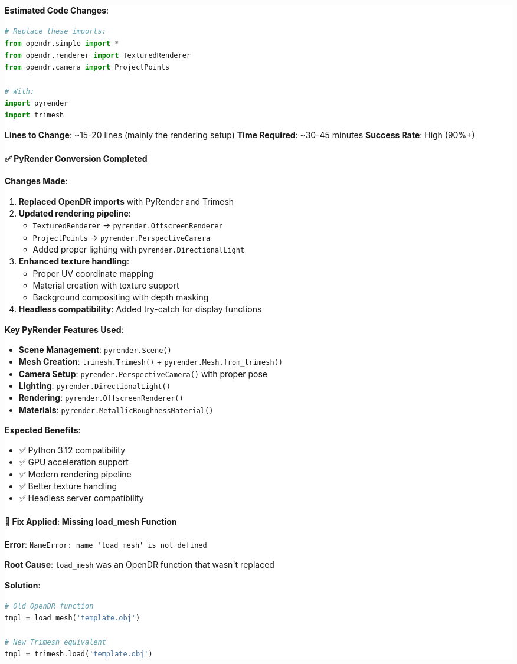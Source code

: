 **Estimated Code Changes**:
```python
# Replace these imports:
from opendr.simple import *
from opendr.renderer import TexturedRenderer
from opendr.camera import ProjectPoints

# With:
import pyrender
import trimesh
```

**Lines to Change**: ~15-20 lines (mainly the rendering setup)
**Time Required**: ~30-45 minutes
**Success Rate**: High (90%+)

#### **✅ PyRender Conversion Completed**

**Changes Made**:
1. **Replaced OpenDR imports** with PyRender and Trimesh
2. **Updated rendering pipeline**:
   - `TexturedRenderer` → `pyrender.OffscreenRenderer`
   - `ProjectPoints` → `pyrender.PerspectiveCamera`
   - Added proper lighting with `pyrender.DirectionalLight`
3. **Enhanced texture handling**:
   - Proper UV coordinate mapping
   - Material creation with texture support
   - Background compositing with depth masking
4. **Headless compatibility**: Added try-catch for display functions

**Key PyRender Features Used**:
- **Scene Management**: `pyrender.Scene()`
- **Mesh Creation**: `trimesh.Trimesh()` + `pyrender.Mesh.from_trimesh()`
- **Camera Setup**: `pyrender.PerspectiveCamera()` with proper pose
- **Lighting**: `pyrender.DirectionalLight()`
- **Rendering**: `pyrender.OffscreenRenderer()`
- **Materials**: `pyrender.MetallicRoughnessMaterial()`

**Expected Benefits**:
- ✅ Python 3.12 compatibility
- ✅ GPU acceleration support
- ✅ Modern rendering pipeline
- ✅ Better texture handling
- ✅ Headless server compatibility

#### **🔧 Fix Applied: Missing load_mesh Function**

**Error**: `NameError: name 'load_mesh' is not defined`

**Root Cause**: `load_mesh` was an OpenDR function that wasn't replaced

**Solution**: 
```python
# Old OpenDR function
tmpl = load_mesh('template.obj')

# New Trimesh equivalent  
tmpl = trimesh.load('template.obj')
```
